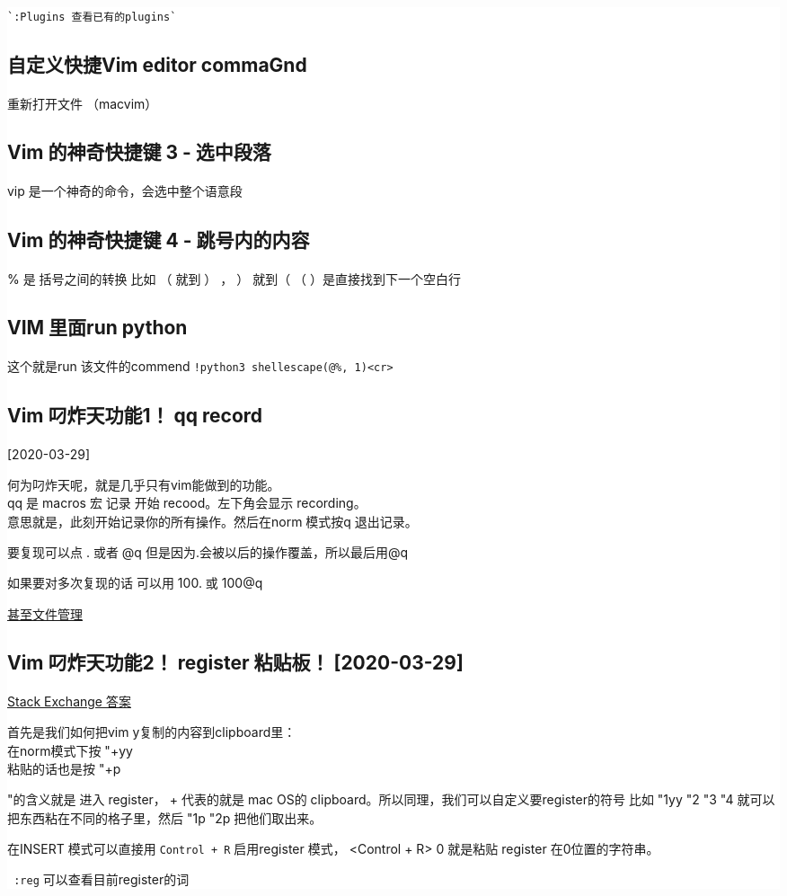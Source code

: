 

```
`:Plugins 查看已有的plugins`
```


## 自定义快捷Vim editor commaGnd

重新打开文件 （macvim）

## Vim 的神奇快捷键 3 - 选中段落

vip 是一个神奇的命令，会选中整个语意段


## Vim 的神奇快捷键 4 - 跳号内的内容

% 是 括号之间的转换 比如 （ 就到 ） ， ） 就到（
（  ）是直接找到下一个空白行


## VIM 里面run python


这个就是run 该文件的commend
`!python3 shellescape(@%, 1)<cr>`



## Vim 叼炸天功能1！ qq record
[2020-03-29]

何为叼炸天呢，就是几乎只有vim能做到的功能。 <br>
qq 是 macros 宏 记录 开始 recood。左下角会显示 recording。 <br>
意思就是，此刻开始记录你的所有操作。然后在norm 模式按q 退出记录。

要复现可以点 . 或者 @q 但是因为.会被以后的操作覆盖，所以最后用@q

如果要对多次复现的话 可以用 100. 或 100@q

[甚至文件管理](https://thoughtbot.com/blog/vim-macros-and-you ":)")

## Vim 叼炸天功能2！ register 粘贴板！ [2020-03-29]
[Stack Exchange 答案](https://vi.stackexchange.com/questions/84/how-can-i-copy-text-to-the-system-clipboard-from-vim ":)")

首先是我们如何把vim y复制的内容到clipboard里： <br>
在norm模式下按 "+yy  <br>
粘贴的话也是按 "+p

"的含义就是 进入 register， + 代表的就是 mac OS的 clipboard。所以同理，我们可以自定义要register的符号 比如 "1yy "2 "3 "4 就可以把东西粘在不同的格子里，然后 "1p "2p 把他们取出来。

在INSERT 模式可以直接用 ` Control + R ` 启用register 模式， <Control + R> 0 就是粘贴 register 在0位置的字符串。

` :reg` 可以查看目前register的词
